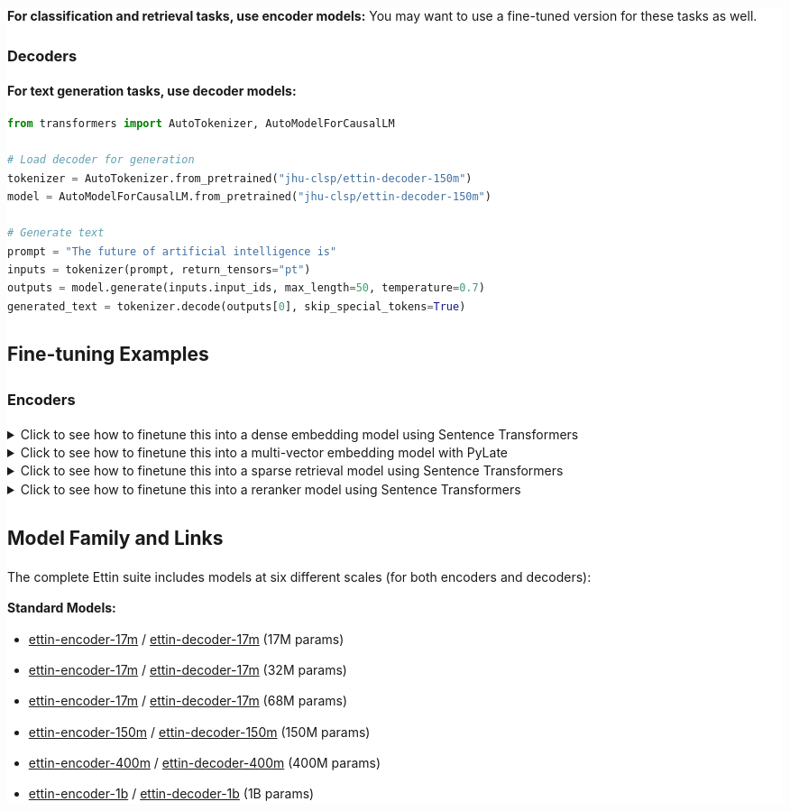 **For classification and retrieval tasks, use encoder models:** You may want to use a fine-tuned version for these tasks as well.

### Decoders

**For text generation tasks, use decoder models:**

```python
from transformers import AutoTokenizer, AutoModelForCausalLM

# Load decoder for generation
tokenizer = AutoTokenizer.from_pretrained("jhu-clsp/ettin-decoder-150m")
model = AutoModelForCausalLM.from_pretrained("jhu-clsp/ettin-decoder-150m")

# Generate text
prompt = "The future of artificial intelligence is"
inputs = tokenizer(prompt, return_tensors="pt")
outputs = model.generate(inputs.input_ids, max_length=50, temperature=0.7)
generated_text = tokenizer.decode(outputs[0], skip_special_tokens=True)
```

## Fine-tuning Examples

### Encoders
<details><summary>Click to see how to finetune this into a dense embedding model using Sentence Transformers</summary></details>


<details><summary>Click to see how to finetune this into a multi-vector embedding model with PyLate</summary></details>

<details><summary>Click to see how to finetune this into a sparse retrieval model using Sentence Transformers</summary></details>

<details><summary>Click to see how to finetune this into a reranker model using Sentence Transformers</summary></details>

## Model Family and Links

The complete Ettin suite includes models at six different scales (for both encoders and decoders):

**Standard Models:**
- [ettin-encoder-17m](https://huggingface.co/jhu-clsp/ettin-encoder-17m) / [ettin-decoder-17m](https://huggingface.co/jhu-clsp/ettin-decoder-17m) (17M params)
- [ettin-encoder-17m](https://huggingface.co/jhu-clsp/ettin-encoder-32m) / [ettin-decoder-17m](https://huggingface.co/jhu-clsp/ettin-decoder-32m) (32M params)
- [ettin-encoder-17m](https://huggingface.co/jhu-clsp/ettin-encoder-68m) / [ettin-decoder-17m](https://huggingface.co/jhu-clsp/ettin-decoder-68m) (68M params)

- [ettin-encoder-150m](https://huggingface.co/jhu-clsp/ettin-encoder-150m) / [ettin-decoder-150m](https://huggingface.co/jhu-clsp/ettin-decoder-150m) (150M params)  
- [ettin-encoder-400m](https://huggingface.co/jhu-clsp/ettin-encoder-400m) / [ettin-decoder-400m](https://huggingface.co/jhu-clsp/ettin-decoder-400m) (400M params)
- [ettin-encoder-1b](https://huggingface.co/jhu-clsp/ettin-encoder-1b) / [ettin-decoder-1b](https://huggingface.co/jhu-clsp/ettin-decoder-1b) (1B params)

